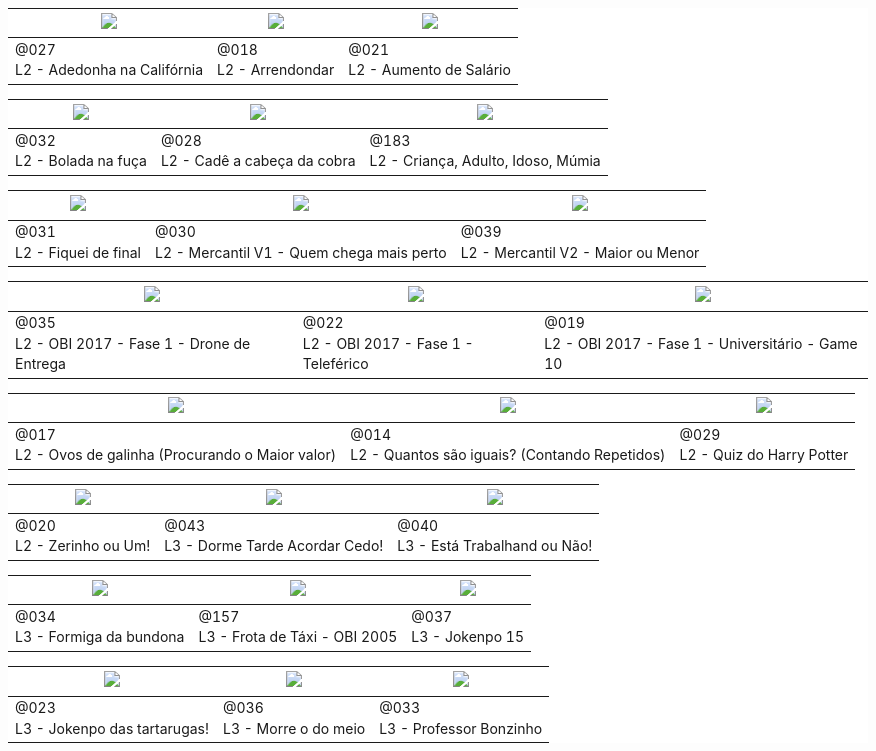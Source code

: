 [![](../thumbs/027/Readme.jpg)](../base/027/Readme.md#-02_sel-l2---adedonha-na-califórnia)|[![](../thumbs/018/Readme.jpg)](../base/018/Readme.md#-02_sel-l2---arrendondar)|[![](../thumbs/021/Readme.jpg)](../base/021/Readme.md#-02_sel-l2---aumento-de-salário)
-|-|-
@027<br>L2 - Adedonha na Califórnia|@018<br>L2 - Arrendondar|@021<br>L2 - Aumento de Salário


[![](../thumbs/032/Readme.jpg)](../base/032/Readme.md#-02_sel-l2---bolada-na-fuça)|[![](../thumbs/028/Readme.jpg)](../base/028/Readme.md#-02_sel-l2---cadê-a-cabeça-da-cobra)|[![](../thumbs/183/Readme.jpg)](../base/183/Readme.md#-02_sel-l2---criança-adulto-idoso-múmia)
-|-|-
@032<br>L2 - Bolada na fuça|@028<br>L2 - Cadê a cabeça da cobra|@183<br>L2 - Criança, Adulto, Idoso, Múmia


[![](../thumbs/031/Readme.jpg)](../base/031/Readme.md#-02_sel-l2---fiquei-de-final)|[![](../thumbs/030/Readme.jpg)](../base/030/Readme.md#-02_sel-l2---mercantil-v1---quem-chega-mais-perto)|[![](../thumbs/039/Readme.jpg)](../base/039/Readme.md#-02_sel-l2---mercantil-v2---maior-ou-menor)
-|-|-
@031<br>L2 - Fiquei de final|@030<br>L2 - Mercantil V1 - Quem chega mais perto|@039<br>L2 - Mercantil V2 - Maior ou Menor


[![](../thumbs/035/Readme.jpg)](../base/035/Readme.md#-02_sel-l2---obi-2017---fase-1---drone-de-entrega)|[![](../thumbs/022/Readme.jpg)](../base/022/Readme.md#-02_sel-l2---obi-2017---fase-1---teleférico)|[![](../thumbs/019/Readme.jpg)](../base/019/Readme.md#-02_sel-l2---obi-2017---fase-1---universitário---game-10)
-|-|-
@035<br>L2 - OBI 2017 - Fase 1 - Drone de Entrega|@022<br>L2 - OBI 2017 - Fase 1 - Teleférico|@019<br>L2 - OBI 2017 - Fase 1 - Universitário - Game 10


[![](../thumbs/017/Readme.jpg)](../base/017/Readme.md#-02_sel-l2---ovos-de-galinha-procurando-o-maior-valor)|[![](../thumbs/014/Readme.jpg)](../base/014/Readme.md#-02_sel-l2---quantos-são-iguais-contando-repetidos)|[![](../thumbs/029/Readme.jpg)](../base/029/Readme.md#-02_sel-l2---quiz-do-harry-potter)
-|-|-
@017<br>L2 - Ovos de galinha (Procurando o Maior valor)|@014<br>L2 - Quantos são iguais? (Contando Repetidos)|@029<br>L2 - Quiz do Harry Potter


[![](../thumbs/020/Readme.jpg)](../base/020/Readme.md#-02_sel-l2---zerinho-ou-um)|[![](../thumbs/043/Readme.jpg)](../base/043/Readme.md#-02_sel-l3---dorme-tarde-acordar-cedo)|[![](../thumbs/040/Readme.jpg)](../base/040/Readme.md#-02_sel-l3---está-trabalhand-ou-não)
-|-|-
@020<br>L2 - Zerinho ou Um!|@043<br>L3 - Dorme Tarde Acordar Cedo!|@040<br>L3 - Está Trabalhand ou Não!


[![](../thumbs/034/Readme.jpg)](../base/034/Readme.md#-02_sel-l3---formiga-da-bundona)|[![](../thumbs/157/Readme.jpg)](../base/157/Readme.md#-02_sel-l3---frota-de-táxi---obi-2005)|[![](../thumbs/037/Readme.jpg)](../base/037/Readme.md#-02_sel-l3---jokenpo-15)
-|-|-
@034<br>L3 - Formiga da bundona|@157<br>L3 - Frota de Táxi - OBI 2005|@037<br>L3 - Jokenpo 15


[![](../thumbs/023/Readme.jpg)](../base/023/Readme.md#-02_sel-l3---jokenpo-das-tartarugas)|[![](../thumbs/036/Readme.jpg)](../base/036/Readme.md#-02_sel-l3---morre-o-do-meio)|[![](../thumbs/033/Readme.jpg)](../base/033/Readme.md#-02_sel-l3---professor-bonzinho)
-|-|-
@023<br>L3 - Jokenpo das tartarugas!|@036<br>L3 - Morre o do meio|@033<br>L3 - Professor Bonzinho
